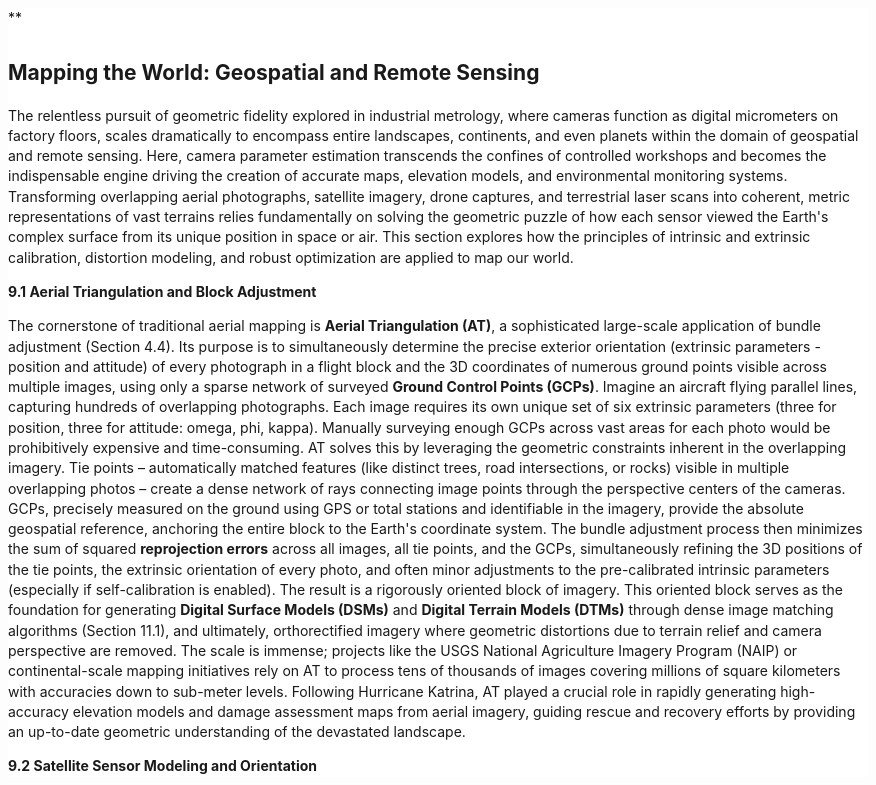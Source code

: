 **

## Mapping the World: Geospatial and Remote Sensing

The relentless pursuit of geometric fidelity explored in industrial metrology, where cameras function as digital micrometers on factory floors, scales dramatically to encompass entire landscapes, continents, and even planets within the domain of geospatial and remote sensing. Here, camera parameter estimation transcends the confines of controlled workshops and becomes the indispensable engine driving the creation of accurate maps, elevation models, and environmental monitoring systems. Transforming overlapping aerial photographs, satellite imagery, drone captures, and terrestrial laser scans into coherent, metric representations of vast terrains relies fundamentally on solving the geometric puzzle of how each sensor viewed the Earth's complex surface from its unique position in space or air. This section explores how the principles of intrinsic and extrinsic calibration, distortion modeling, and robust optimization are applied to map our world.

**9.1 Aerial Triangulation and Block Adjustment**

The cornerstone of traditional aerial mapping is **Aerial Triangulation (AT)**, a sophisticated large-scale application of bundle adjustment (Section 4.4). Its purpose is to simultaneously determine the precise exterior orientation (extrinsic parameters - position and attitude) of every photograph in a flight block and the 3D coordinates of numerous ground points visible across multiple images, using only a sparse network of surveyed **Ground Control Points (GCPs)**. Imagine an aircraft flying parallel lines, capturing hundreds of overlapping photographs. Each image requires its own unique set of six extrinsic parameters (three for position, three for attitude: omega, phi, kappa). Manually surveying enough GCPs across vast areas for each photo would be prohibitively expensive and time-consuming. AT solves this by leveraging the geometric constraints inherent in the overlapping imagery. Tie points – automatically matched features (like distinct trees, road intersections, or rocks) visible in multiple overlapping photos – create a dense network of rays connecting image points through the perspective centers of the cameras. GCPs, precisely measured on the ground using GPS or total stations and identifiable in the imagery, provide the absolute geospatial reference, anchoring the entire block to the Earth's coordinate system. The bundle adjustment process then minimizes the sum of squared **reprojection errors** across all images, all tie points, and the GCPs, simultaneously refining the 3D positions of the tie points, the extrinsic orientation of every photo, and often minor adjustments to the pre-calibrated intrinsic parameters (especially if self-calibration is enabled). The result is a rigorously oriented block of imagery. This oriented block serves as the foundation for generating **Digital Surface Models (DSMs)** and **Digital Terrain Models (DTMs)** through dense image matching algorithms (Section 11.1), and ultimately, orthorectified imagery where geometric distortions due to terrain relief and camera perspective are removed. The scale is immense; projects like the USGS National Agriculture Imagery Program (NAIP) or continental-scale mapping initiatives rely on AT to process tens of thousands of images covering millions of square kilometers with accuracies down to sub-meter levels. Following Hurricane Katrina, AT played a crucial role in rapidly generating high-accuracy elevation models and damage assessment maps from aerial imagery, guiding rescue and recovery efforts by providing an up-to-date geometric understanding of the devastated landscape.

**9.2 Satellite Sensor Modeling and Orientation**
